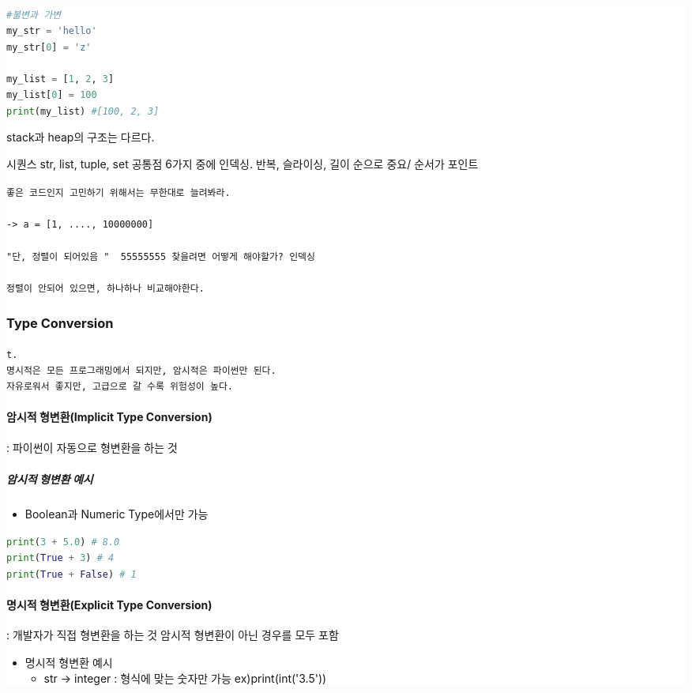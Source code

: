 ```python
#불변과 가변
my_str = 'hello'
my_str[0] = 'z'

my_list = [1, 2, 3]
my_list[0] = 100
print(my_list) #[100, 2, 3]
```



stack과 heap의 구조는 다르다. 

시퀀스 str, list, tuple, set  공통점 6가지 중에 인덱싱. 반복, 슬라이싱, 길이 순으로 중요/ 순서가 포인트

```
좋은 코드인지 고민하기 위해서는 무한대로 늘려봐라. 

-> a = [1, ...., 10000000]

"단, 정렬이 되어있음 "  55555555 찾을려면 어떻게 해야할가? 인덱싱

정렬이 안되어 있으면, 하나하나 비교해야한다.
```



### Type Conversion

```
t. 
명시적은 모든 프로그래밍에서 되지만, 암시적은 파이썬만 된다. 
자유로워서 좋지만, 고급으로 갈 수록 위험성이 높다. 
```



#### 암시적 형변환(Implicit Type Conversion) 

: 파이썬이 자동으로 형변환을 하는 것



##### 암시적 형변환 예시

- Boolean과 Numeric Type에서만 가능


```python
print(3 + 5.0) # 8.0
print(True + 3) # 4
print(True + False) # 1
```



#### 명시적 형변환(Explicit Type Conversion)

: 개발자가 직접 형변환을 하는 것 암시적 형변환이 아닌 경우를 모두 포함

- 명시적 형변환 예시
  - str -> integer : 형식에 맞는 숫자만 가능 ex)print(int('3.5'))
  